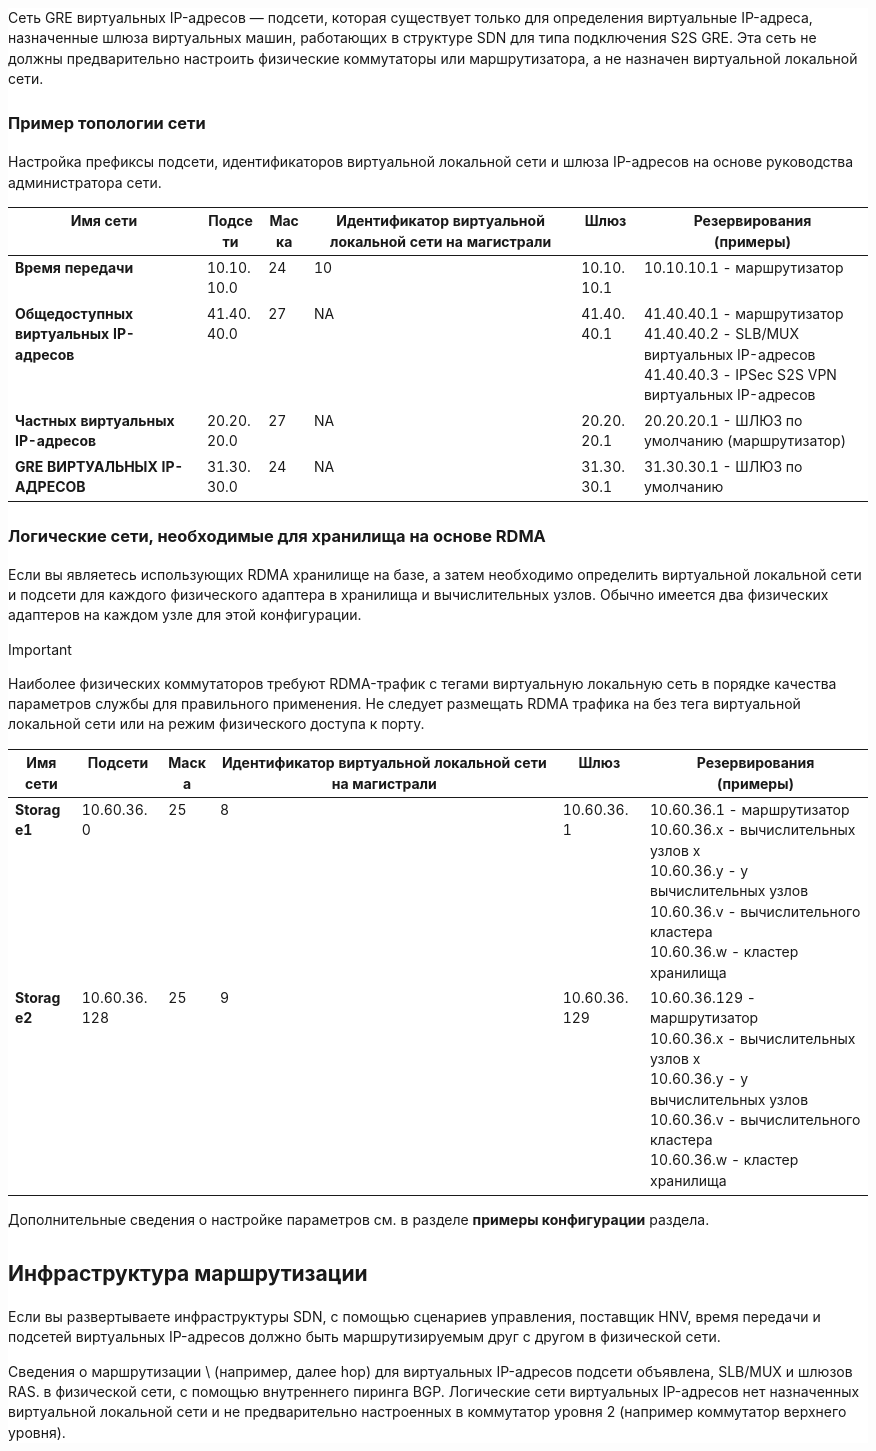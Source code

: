 Сеть GRE виртуальных IP-адресов — подсети, которая существует только для определения виртуальные IP-адреса, назначенные шлюза виртуальных машин, работающих в структуре SDN для типа подключения S2S GRE. Эта сеть не должны предварительно настроить физические коммутаторы или маршрутизатора, а не назначен виртуальной локальной сети.   

### <a name="sample-network-topology"></a>Пример топологии сети

Настройка префиксы подсети, идентификаторов виртуальной локальной сети и шлюза IP-адресов на основе руководства администратора сети.  
  
Имя сети|Подсети|Маска|Идентификатор виртуальной локальной сети на магистрали|Шлюз|Резервирования<br />(примеры)  
----------------|----------|--------|--------------------|-----------|-----------------------------  
|**Время передачи**|10.10.10.0|24|10|10.10.10.1|10.10.10.1 - маршрутизатор  
|**Общедоступных виртуальных IP-адресов**|41.40.40.0|27|NA|41.40.40.1|41.40.40.1 - маршрутизатор<br /> 41.40.40.2 - SLB/MUX виртуальных IP-адресов<br />41.40.40.3 - IPSec S2S VPN виртуальных IP-адресов  
|**Частных виртуальных IP-адресов**|20.20.20.0|27|NA|20.20.20.1|20.20.20.1 - ШЛЮЗ по умолчанию (маршрутизатор)  
|**GRE ВИРТУАЛЬНЫХ IP-АДРЕСОВ**|31.30.30.0|24|NA|31.30.30.1|31.30.30.1 - ШЛЮЗ по умолчанию|  
  
### <a name="logical-networks-required-for-rdma-based-storage"></a>Логические сети, необходимые для хранилища на основе RDMA  
  
Если вы являетесь использующих RDMA хранилище на базе, а затем необходимо определить виртуальной локальной сети и подсети для каждого физического адаптера в хранилища и вычислительных узлов. Обычно имеется два физических адаптеров на каждом узле для этой конфигурации.  
  
> [!IMPORTANT]  
> Наиболее физических коммутаторов требуют RDMA-трафик с тегами виртуальную локальную сеть в порядке качества параметров службы для правильного применения.  Не следует размещать RDMA трафика на без тега виртуальной локальной сети или на режим физического доступа к порту.  
  
Имя сети  |Подсети  |Маска  |Идентификатор виртуальной локальной сети на магистрали  |Шлюз  |Резервирования<br />(примеры)    
---------|---------|---------|---------|---------|---------  
**Storage1**     |    10.60.36.0     | 25        |   8      |  10.60.36.1       |  10.60.36.1 - маршрутизатор<br />10.60.36.x - вычислительных узлов x<br />10.60.36.y - y вычислительных узлов<br />10.60.36.v - вычислительного кластера<br />10.60.36.w - кластер хранилища  
|**Storage2**|10.60.36.128|25|9|10.60.36.129|10.60.36.129 - маршрутизатор<br />10.60.36.x - вычислительных узлов x<br />10.60.36.y - y вычислительных узлов<br />10.60.36.v - вычислительного кластера<br />10.60.36.w - кластер хранилища  
  
Дополнительные сведения о настройке параметров см. в разделе **примеры конфигурации** раздела.  
  
## <a name="routing-infrastructure"></a>Инфраструктура маршрутизации  
  
Если вы развертываете инфраструктуры SDN, с помощью сценариев управления, поставщик HNV, время передачи и подсетей виртуальных IP-адресов должно быть маршрутизируемым друг с другом в физической сети.     
  
Сведения о маршрутизации \ (например, далее hop\) для виртуальных IP-адресов подсети объявлена, SLB/MUX и шлюзов RAS. в физической сети, с помощью внутреннего пиринга BGP. Логические сети виртуальных IP-адресов нет назначенных виртуальной локальной сети и не предварительно настроенных в коммутатор уровня 2 (например коммутатор верхнего уровня).  
  